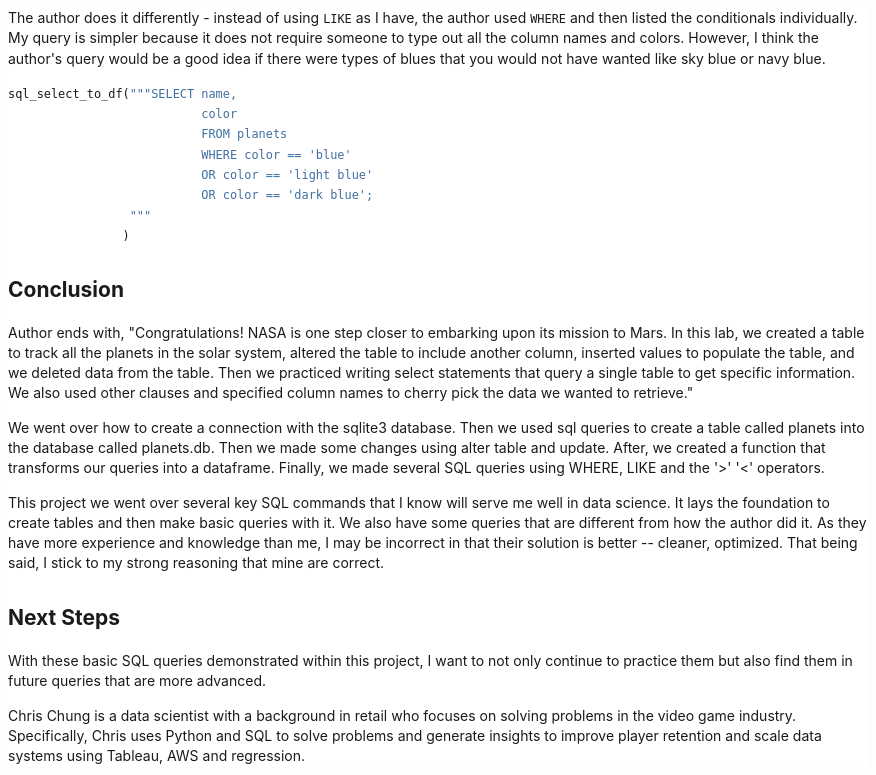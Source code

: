 

The author does it differently - instead of using `LIKE` as I have, the author used `WHERE` and then listed the conditionals individually. My query is simpler because it does not require someone to type out all the column names and colors. However, I think the author's query would be a good idea if there were types of blues that you would not have wanted like sky blue or navy blue.

```python
sql_select_to_df("""SELECT name,
                           color
                           FROM planets
                           WHERE color == 'blue'
                           OR color == 'light blue'
                           OR color == 'dark blue';
                 """
                )
```

## Conclusion

Author ends with, "Congratulations! NASA is one step closer to embarking upon its mission to Mars. In this lab, we created a table to track all the planets in the solar system, altered the table to include another column, inserted values to populate the table, and we deleted data from the table. Then we practiced writing select statements that query a single table to get specific information. We also used other clauses and specified column names to cherry pick the data we wanted to retrieve."

We went over how to create a connection with the sqlite3 database. Then we used sql queries to create a table called planets into the database called planets.db. Then we made some changes using alter table and update. After, we created a function that transforms our queries into a dataframe. Finally, we made several SQL queries using WHERE, LIKE and the '>' '<' operators.

This project we went over several key SQL commands that I know will serve me well in data science. It lays the foundation to create tables and then make basic queries with it. We also have some queries that are different from how the author did it. As they have more experience and knowledge than me, I may be incorrect in that their solution is better -- cleaner, optimized. That being said, I stick to my strong reasoning that mine are correct.

## Next Steps
With these basic SQL queries demonstrated within this project, I want to not only continue to practice them but also find them in future queries that are more advanced.

Chris Chung is a data scientist with a background in retail who focuses on solving problems in the video game industry. Specifically, Chris uses Python and SQL to solve problems and generate insights to improve player retention and scale data systems using Tableau, AWS and regression.

